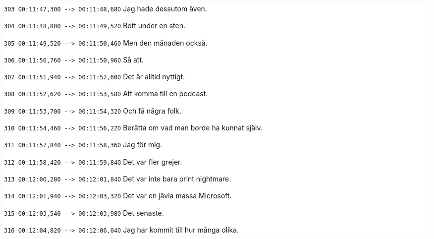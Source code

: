 

`303 00:11:47,300 --> 00:11:48,680`
Jag hade dessutom även.



`304 00:11:48,800 --> 00:11:49,520`
Bott under en sten.



`305 00:11:49,520 --> 00:11:50,460`
Men den månaden också.



`306 00:11:50,760 --> 00:11:50,960`
Så att.



`307 00:11:51,940 --> 00:11:52,600`
Det är alltid nyttigt.



`308 00:11:52,620 --> 00:11:53,580`
Att komma till en podcast.



`309 00:11:53,700 --> 00:11:54,320`
Och få några folk.



`310 00:11:54,460 --> 00:11:56,220`
Berätta om vad man borde ha kunnat själv.



`311 00:11:57,840 --> 00:11:58,360`
Jag för mig.



`312 00:11:58,420 --> 00:11:59,840`
Det var fler grejer.



`313 00:12:00,280 --> 00:12:01,840`
Det var inte bara print nightmare.



`314 00:12:01,940 --> 00:12:03,320`
Det var en jävla massa Microsoft.



`315 00:12:03,540 --> 00:12:03,980`
Det senaste.



`316 00:12:04,820 --> 00:12:06,040`
Jag har kommit till hur många olika.
